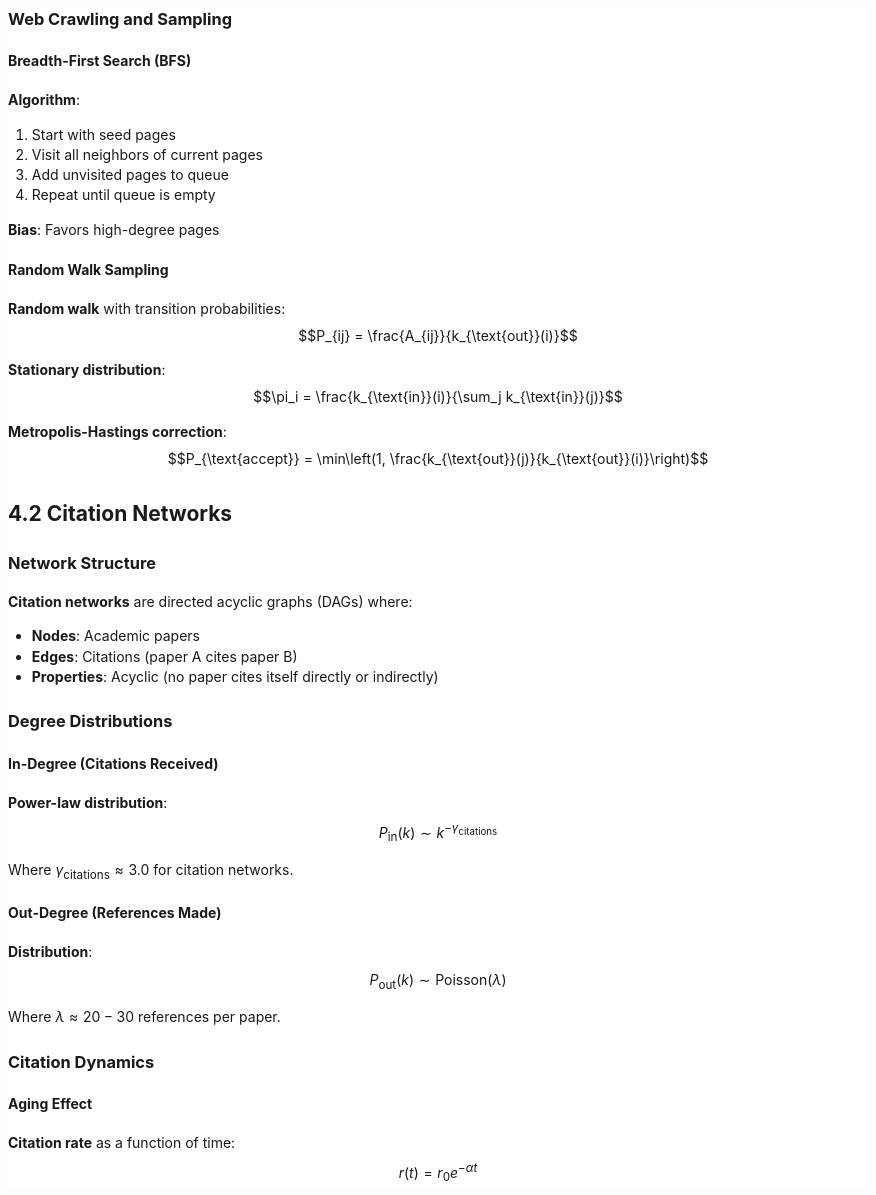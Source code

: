 ### Web Crawling and Sampling

#### Breadth-First Search (BFS)

**Algorithm**:
1. Start with seed pages
2. Visit all neighbors of current pages
3. Add unvisited pages to queue
4. Repeat until queue is empty

**Bias**: Favors high-degree pages

#### Random Walk Sampling

**Random walk** with transition probabilities:
$$P_{ij} = \frac{A_{ij}}{k_{\text{out}}(i)}$$

**Stationary distribution**:
$$\pi_i = \frac{k_{\text{in}}(i)}{\sum_j k_{\text{in}}(j)}$$

**Metropolis-Hastings correction**:
$$P_{\text{accept}} = \min\left(1, \frac{k_{\text{out}}(j)}{k_{\text{out}}(i)}\right)$$

## 4.2 Citation Networks

### Network Structure

**Citation networks** are directed acyclic graphs (DAGs) where:

- **Nodes**: Academic papers
- **Edges**: Citations (paper A cites paper B)
- **Properties**: Acyclic (no paper cites itself directly or indirectly)

### Degree Distributions

#### In-Degree (Citations Received)

**Power-law distribution**:
$$P_{\text{in}}(k) \sim k^{-\gamma_{\text{citations}}}$$

Where $\gamma_{\text{citations}} \approx 3.0$ for citation networks.

#### Out-Degree (References Made)

**Distribution**:
$$P_{\text{out}}(k) \sim \text{Poisson}(\lambda)$$

Where $\lambda \approx 20-30$ references per paper.

### Citation Dynamics

#### Aging Effect

**Citation rate** as a function of time:
$$r(t) = r_0 e^{-\alpha t}$$
